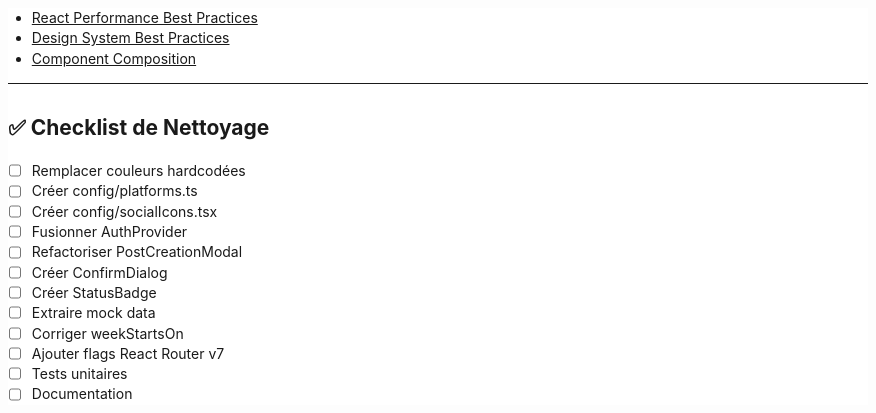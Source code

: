 - [React Performance Best Practices](https://react.dev/learn/render-and-commit)
- [Design System Best Practices](https://www.designsystems.com/space-grids-and-layouts/)
- [Component Composition](https://react.dev/learn/passing-props-to-a-component)

---

## ✅ Checklist de Nettoyage

- [ ] Remplacer couleurs hardcodées
- [ ] Créer config/platforms.ts
- [ ] Créer config/socialIcons.tsx
- [ ] Fusionner AuthProvider
- [ ] Refactoriser PostCreationModal
- [ ] Créer ConfirmDialog
- [ ] Créer StatusBadge
- [ ] Extraire mock data
- [ ] Corriger weekStartsOn
- [ ] Ajouter flags React Router v7
- [ ] Tests unitaires
- [ ] Documentation
